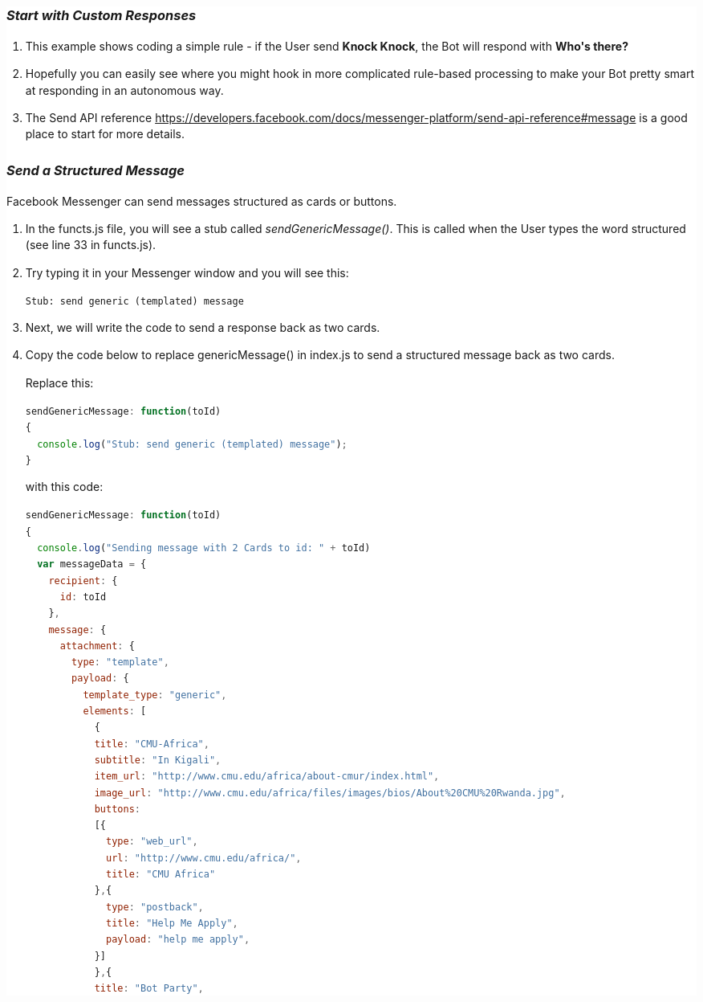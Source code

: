 ### *Start with Custom Responses*
1. This example shows coding a simple rule - if the User send **Knock Knock**, the Bot will respond with **Who's there?**

2. Hopefully you can easily see where you might hook in more complicated rule-based processing to make your Bot pretty smart at responding in an autonomous way.

3. The Send API reference https://developers.facebook.com/docs/messenger-platform/send-api-reference#message is a good place to start for more details.

### *Send a Structured Message*

Facebook Messenger can send messages structured as cards or buttons. 

1. In the functs.js file, you will see a stub called *sendGenericMessage()*. This is called when the User types the word structured (see line 33 in functs.js).

2. Try typing it in your Messenger window and you will see this:
    ```
    Stub: send generic (templated) message
    ```

3. Next, we will write the code to send a response back as two cards.

4. Copy the code below to replace genericMessage() in index.js to send a structured message back as two cards.

    Replace this:
    ```javascript
    sendGenericMessage: function(toId)
    {
      console.log("Stub: send generic (templated) message");
    }
    ```
    with this code:
    ```javascript
    sendGenericMessage: function(toId)
    {
      console.log("Sending message with 2 Cards to id: " + toId)
      var messageData = {
        recipient: {
          id: toId
        },
        message: {
          attachment: {
            type: "template",
            payload: {
              template_type: "generic",
              elements: [
                {
                title: "CMU-Africa",
                subtitle: "In Kigali",
                item_url: "http://www.cmu.edu/africa/about-cmur/index.html",
                image_url: "http://www.cmu.edu/africa/files/images/bios/About%20CMU%20Rwanda.jpg",
                buttons:
                [{
                  type: "web_url",
                  url: "http://www.cmu.edu/africa/",
                  title: "CMU Africa"
                },{
                  type: "postback",
                  title: "Help Me Apply",
                  payload: "help me apply",
                }]
                },{
                title: "Bot Party",